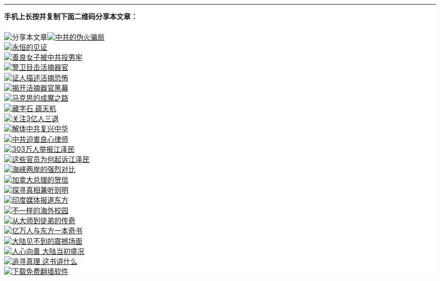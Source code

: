 <hr>    <strong>手机上长按并复制下面二维码分享本文章：</strong><br><br><img src="http://www.szzd.org/v.php?action=qrcode&url=/gb/16/8/21/n8221826.md%231" title="分享本文章"></td><td valign=TOP><a href="/gb/16/1/21/n4622075.md?dfh#1" target="_blank"><img src="https://raw.githubusercontent.com/xpxtxh3586/djy/master/gb/300/wei-f1.jpg" title="中共的伪火骗局"  alt="中共的伪火骗局"></a><br><a href="https://github.com/xpxtxh3586/www/blob/master/README.md?dfh#9" target="_blank"><img src="https://raw.githubusercontent.com/xpxtxh3586/djy/master/gb/300/yong-h.jpg" title="永恒的见证"  alt="永恒的见证"></a><br><a href="/gb/13/9/29/n3974789.md?dfh#1" target="_blank"><img src="https://raw.githubusercontent.com/xpxtxh3586/djy/master/gb/300/shang-lnz.jpg" title="善良女子被中共投男牢"  alt="善良女子被中共投男牢"></a><br><a href="/gb/16/3/16/n4663449.md?dfh#1" target="_blank"><img src="https://raw.githubusercontent.com/xpxtxh3586/djy/master/gb/300/huo-z3.jpg" title="警卫目击活摘器官"  alt="警卫目击活摘器官"></a><br><a href="/gb/16/8/7/n8177641.md?dfh#1" target="_blank"><img src="https://raw.githubusercontent.com/xpxtxh3586/djy/master/gb/300/huo-z4.jpg" title="证人描述活摘恐怖"  alt="证人描述活摘恐怖"></a><br><a href="/gb/10/4/19/n2881569.md?dfh#1" target="_blank"><img src="https://raw.githubusercontent.com/xpxtxh3586/djy/master/gb/300/huo-z1.jpg" title="揭开活摘器官黑幕"  alt="揭开活摘器官黑幕"></a><br><a href="/gb/10/11/7/n3077476.md?dfh#1" target="_blank"><img src="https://raw.githubusercontent.com/xpxtxh3586/djy/master/gb/300/ma-ks.jpg" title="马克思的成魔之路"  alt="马克思的成魔之路"></a><br><a href="/gb/14/6/9/n4173977.md?dfh#1" target="_blank"><img src="https://raw.githubusercontent.com/xpxtxh3586/djy/master/gb/300/chang-zs.jpg" title="藏字石 蕴天机"  alt="藏字石 蕴天机"></a><br><a href="/gb/18/5/10/n10381511.md?dfh#1" target="_blank"><img src="https://raw.githubusercontent.com/xpxtxh3586/djy/master/gb/300/st1.jpg" title="关注3亿人三退"  alt="关注3亿人三退"></a><br><a href="/gb/18/3/21/n10237682.md?dfh#1" target="_blank"><img src="https://raw.githubusercontent.com/xpxtxh3586/djy/master/gb/300/jie-t.jpg" title="解体中共复兴中华"  alt="解体中共复兴中华"></a><br><a href="/gb/9/2/9/n2422991.md?dfh#1" target="_blank"><img src="https://raw.githubusercontent.com/xpxtxh3586/djy/master/gb/300/gao-zs.jpg" title="中共迫害良心律师"  alt="中共迫害良心律师"></a><br><a href="/gb/18/12/9/n10900044.md?dfh#1" target="_blank"><img src="https://raw.githubusercontent.com/xpxtxh3586/djy/master/gb/300/sj1.jpg" title="303万人举报江泽民"  alt="303万人举报江泽民"></a><br><a href="/gb/18/8/28/n10672014.md?dfh#1" target="_blank"><img src="https://raw.githubusercontent.com/xpxtxh3586/djy/master/gb/300/sj2.jpg" title="这些官员为何起诉江泽民"  alt="这些官员为何起诉江泽民"></a><br><a href="/gb/8/12/18/n2367165.md?dfh#1" target="_blank"><img src="https://raw.githubusercontent.com/xpxtxh3586/djy/master/gb/300/liangan.jpg" title="海峡两岸的强烈对比"  alt="海峡两岸的强烈对比"></a><br><a href="/gb/15/12/10/n4593139.md?dfh#1" target="_blank"><img src="https://raw.githubusercontent.com/xpxtxh3586/djy/master/gb/300/jia-ndzl.jpg" title="加拿大总理的贺信"  alt="加拿大总理的贺信"></a><br><a href="/gb/11/6/17/n3289382.md?dfh#1" target="_blank"><img src="https://raw.githubusercontent.com/xpxtxh3586/djy/master/gb/300/xiao-wd.jpg" title="探寻真相兼听则明"  alt="探寻真相兼听则明"></a><br><a href="/gb/18/10/27/n10812623.md?dfh#1" target="_blank"><img src="https://raw.githubusercontent.com/xpxtxh3586/djy/master/gb/300/yindu.jpg" title="印度媒体报道东方"  alt="印度媒体报道东方"></a><br><a href="/gb/18/6/9/n10469652.md?dfh#1" target="_blank"><img src="https://raw.githubusercontent.com/xpxtxh3586/djy/master/gb/300/xie-j.jpg" title="不一样的海外校园"  alt="不一样的海外校园"></a><br><a href="/gb/7/4/5/n1669415.md?dfh#1" target="_blank"><img src="https://raw.githubusercontent.com/xpxtxh3586/djy/master/gb/300/li-up.jpg" title="从大师到徒弟的传奇"  alt="从大师到徒弟的传奇"></a><br><a href="/gb/17/5/26/n9191512.md?dfh#1" target="_blank"><img src="https://raw.githubusercontent.com/xpxtxh3586/djy/master/gb/300/zfl2.jpg" title="亿万人与东方一本奇书"  alt="亿万人与东方一本奇书"></a><br><a href="/gb/13/11/27/n4020290.md?dfh#1" target="_blank"><img src="https://raw.githubusercontent.com/xpxtxh3586/djy/master/gb/300/zhen-h.jpg" title="大陆见不到的震撼场面"  alt="大陆见不到的震撼场面"></a><br><a href="/gb/15/7/17/n4482910.md?dfh#1" target="_blank"><img src="https://raw.githubusercontent.com/xpxtxh3586/djy/master/gb/300/dalu-sk.jpg" title="人心向善 大陆当初盛况"  alt="人心向善 大陆当初盛况"></a><br><a href="/gb/19/1/5/n10955468.md?dfh#1" target="_blank"><img src="https://raw.githubusercontent.com/xpxtxh3586/djy/master/gb/300/zfl1.jpg" title="追寻真理 这书讲什么"  alt="追寻真理 这书讲什么"></a><br><a href="https://github.com/bannedbook/fanqiang/wiki" target="_blank"><img src="https://raw.githubusercontent.com/xpxtxh3586/djy/master/gb/300/fq1.jpg" title="下载免费翻墙软件"  alt="下载免费翻墙软件"></a><br></td></tr></table>
